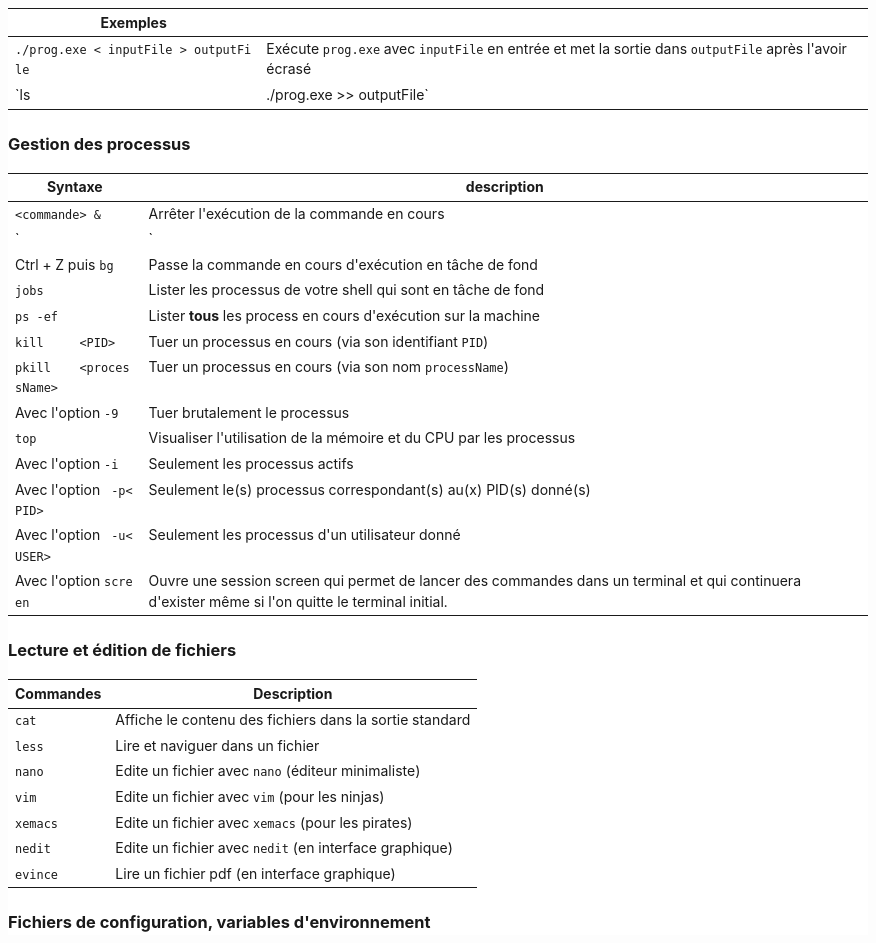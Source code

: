 

| Exemples                                   |                             |
|--------------------------------------------|-----------------------------|
| `./prog.exe < inputFile > outputFile`      |Exécute `prog.exe` avec `inputFile` en entrée et met la sortie dans `outputFile` après l'avoir écrasé            |
| `ls | ./prog.exe >> outputFile`       |Exécute `prog.exe` avec la sortie de `ls` en entrée et met la sortie à la suite de `outputFile`                 |

### Gestion des processus

| Syntaxe                               |         description         |
|---------------------------------------|-----------------------------|
| `<commande> &` | Arrêter l'exécution de la commande en cours |
| `<commande> |` | Exécute `commande` en tâche de fond |
| Ctrl + Z puis `bg` | Passe la commande en cours d'exécution en tâche de fond |
| `jobs` | Lister les processus de votre shell qui sont en tâche de fond |
| `ps -ef` | Lister **tous** les process en cours d'exécution sur la machine |
| `kill     <PID>` | Tuer un processus en cours (via son identifiant `PID`) |
| `pkill    <processName>` | Tuer un processus en cours (via son nom `processName`) |
| Avec l'option `-9` | Tuer brutalement le processus |
| `top` | Visualiser l'utilisation de la mémoire et du CPU par les processus |
| Avec l'option `-i ` | Seulement les processus actifs |
| Avec l'option ` -p<PID>` | Seulement le(s) processus correspondant(s) au(x) PID(s) donné(s) |
| Avec l'option ` -u<USER>` | Seulement les processus d'un utilisateur donné |
| Avec l'option `screen` | Ouvre une session screen qui permet de lancer des commandes dans un terminal et qui continuera d'exister même si l'on quitte le terminal initial. |

### Lecture et édition de fichiers

|  Commandes       |  Description                                      |
|------------------|---------------------------------------------------|
| `cat`     | Affiche le contenu des fichiers dans la sortie standard |
| `less`    | Lire et naviguer dans un fichier |
| `nano`    | Edite un fichier avec `nano` (éditeur minimaliste) |
| `vim`     | Edite un fichier avec `vim` (pour les ninjas) |
| `xemacs`  | Edite un fichier avec `xemacs` (pour les pirates) |
| `nedit`   | Edite un fichier avec `nedit` (en interface graphique) |
| `evince`  | Lire un fichier pdf (en interface graphique) |

### Fichiers de configuration, variables d'environnement
